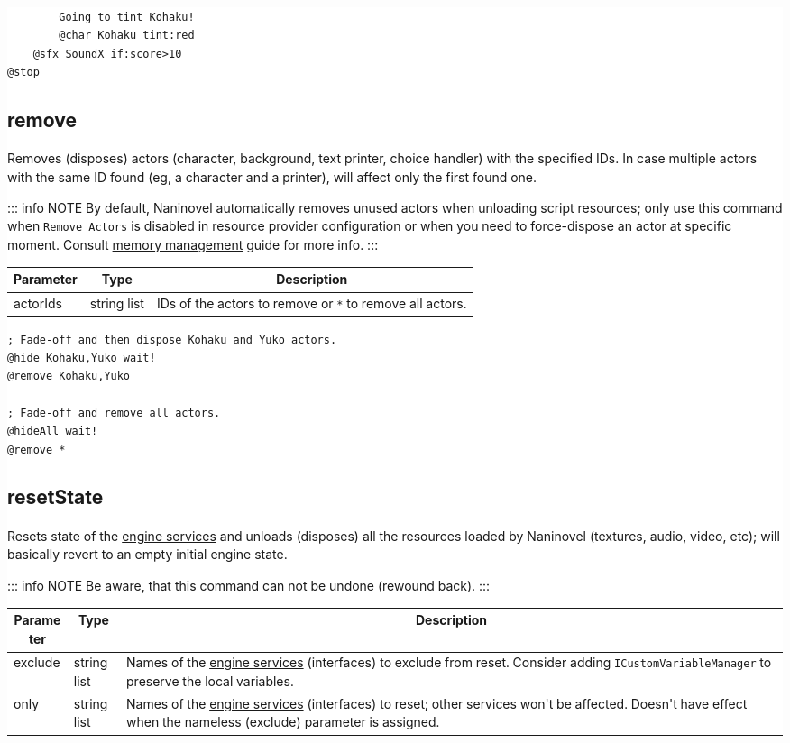 ```nani
        Going to tint Kohaku!
        @char Kohaku tint:red
    @sfx SoundX if:score>10
@stop
```

## remove

Removes (disposes) actors (character, background, text printer, choice handler) with the specified IDs. In case multiple actors with the same ID found (eg, a character and a printer), will affect only the first found one.

::: info NOTE
By default, Naninovel automatically removes unused actors when unloading script resources; only use this command when `Remove Actors` is disabled in resource provider configuration or when you need to force-dispose an actor at specific moment. Consult [memory management](/guide/memory-management#actor-resources) guide for more info.
:::

<div class="config-table">

| Parameter | Type | Description |
| --- | --- | --- |
| <span class="command-param-nameless command-param-required" title="Nameless parameter: value should be specified after the command identifier without specifying parameter ID  Required parameter: parameter should always be specified">actorIds</span> | string list | IDs of the actors to remove or `*` to remove all actors. |

</div>

```nani
; Fade-off and then dispose Kohaku and Yuko actors.
@hide Kohaku,Yuko wait!
@remove Kohaku,Yuko

; Fade-off and remove all actors.
@hideAll wait!
@remove *
```

## resetState

Resets state of the [engine services](/guide/engine-services) and unloads (disposes) all the resources loaded by Naninovel (textures, audio, video, etc); will basically revert to an empty initial engine state.

::: info NOTE
Be aware, that this command can not be undone (rewound back).
:::

<div class="config-table">

| Parameter | Type | Description |
| --- | --- | --- |
| <span class="command-param-nameless" title="Nameless parameter: value should be specified after the command identifier without specifying parameter ID">exclude</span> | string list | Names of the [engine services](/guide/engine-services) (interfaces) to exclude from reset. Consider adding `ICustomVariableManager` to preserve the local variables. |
| only | string list | Names of the [engine services](/guide/engine-services) (interfaces) to reset; other services won't be affected. Doesn't have effect when the nameless (exclude) parameter is assigned. |
